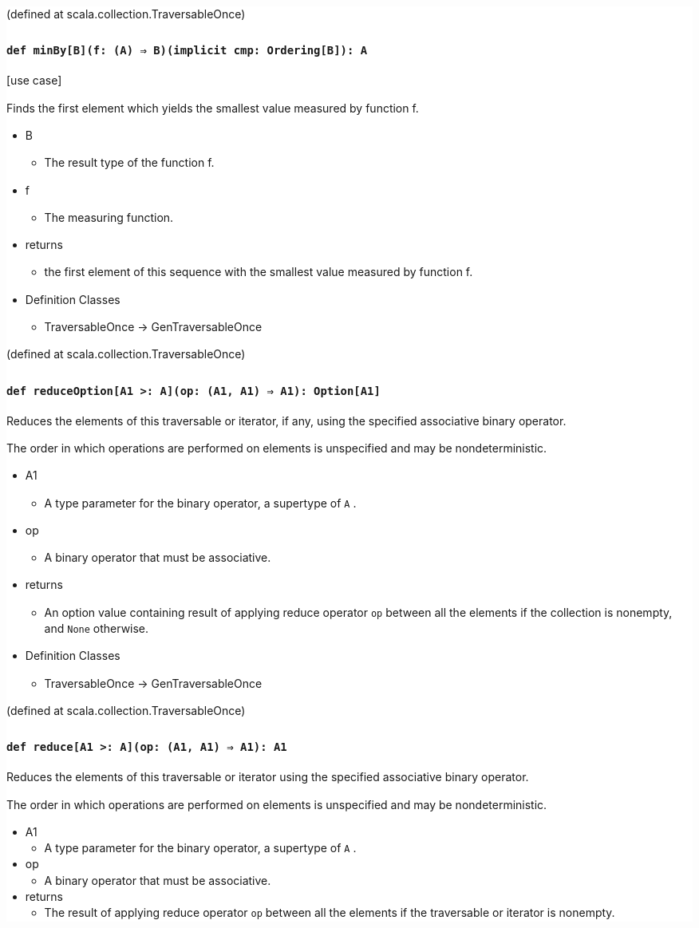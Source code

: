 (defined at scala.collection.TraversableOnce)


### `def minBy[B](f: (A) ⇒ B)(implicit cmp: Ordering[B]): A`                 ###

[use case]

Finds the first element which yields the smallest value measured by function f.

* B
  * The result type of the function f.
* f
  * The measuring function.
* returns
  * the first element of this sequence with the smallest value measured by
    function f.

* Definition Classes
  * TraversableOnce → GenTraversableOnce

(defined at scala.collection.TraversableOnce)


### `def reduceOption[A1 >: A](op: (A1, A1) ⇒ A1): Option[A1]`               ###

Reduces the elements of this traversable or iterator, if any, using the
specified associative binary operator.

The order in which operations are performed on elements is unspecified and may
be nondeterministic.

* A1
  * A type parameter for the binary operator, a supertype of `A` .
* op
  * A binary operator that must be associative.
* returns
  * An option value containing result of applying reduce operator `op` between
    all the elements if the collection is nonempty, and `None` otherwise.

* Definition Classes
  * TraversableOnce → GenTraversableOnce

(defined at scala.collection.TraversableOnce)


### `def reduce[A1 >: A](op: (A1, A1) ⇒ A1): A1`                             ###

Reduces the elements of this traversable or iterator using the specified
associative binary operator.

The order in which operations are performed on elements is unspecified and may
be nondeterministic.

* A1
  * A type parameter for the binary operator, a supertype of `A` .
* op
  * A binary operator that must be associative.
* returns
  * The result of applying reduce operator `op` between all the elements if the
    traversable or iterator is nonempty.
